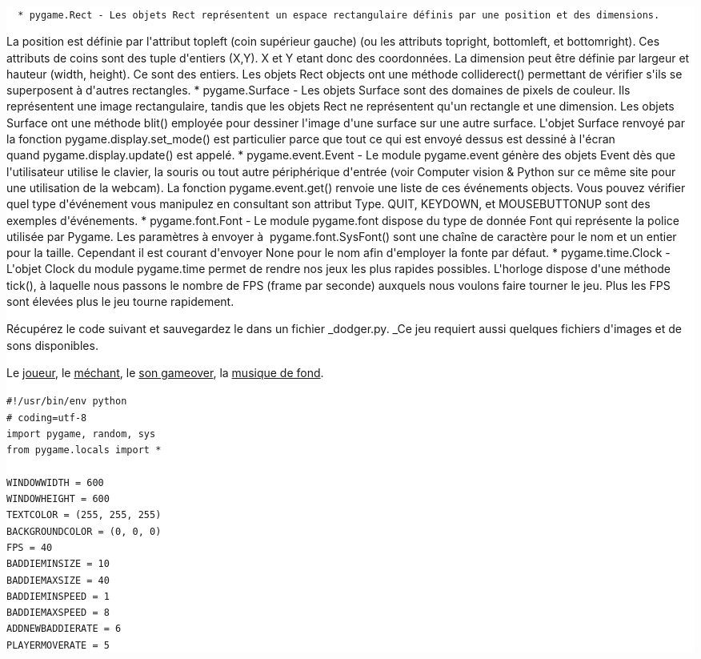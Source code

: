 

 	  * pygame.Rect - Les objets Rect représentent un espace rectangulaire définis par une position et des dimensions.
La position est définie par l'attribut topleft (coin supérieur gauche) (ou les attributs topright, bottomleft, et bottomright). Ces attributs de coins sont des tuple d'entiers (X,Y). X et Y etant donc des coordonnées.
La dimension peut être définie par largeur et hauteur (width, height). Ce sont des entiers. Les objets Rect objects ont une méthode colliderect() permettant de vérifier s'ils se superposent à d'autres rectangles.
 	  * pygame.Surface - Les objets Surface sont des domaines de pixels de couleur. Ils représentent une image rectangulaire, tandis que les objets Rect ne représentent qu'un rectangle et une dimension. Les objets Surface ont une méthode blit() employée pour dessiner l'image d'une surface sur une autre surface. L'objet Surface renvoyé par la fonction pygame.display.set_mode() est particulier parce que tout ce qui est envoyé dessus est dessiné à l'écran quand pygame.display.update() est appelé.
 	  * pygame.event.Event - Le module pygame.event génère des objets Event dès que l'utilisateur utilise le clavier, la souris ou tout autre périphérique d'entrée (voir Computer vision & Python sur ce même site pour une utilisation de la webcam). La fonction pygame.event.get() renvoie une liste de ces événements objects. Vous pouvez vérifier quel type d'événement vous manipulez en consultant son attribut Type. QUIT, KEYDOWN, et MOUSEBUTTONUP sont des exemples d'événements.
 	  * pygame.font.Font - Le module pygame.font dispose du type de donnée Font qui représente la police utilisée par Pygame. Les paramètres à envoyer à  pygame.font.SysFont() sont une chaîne de caractère pour le nom et un entier pour la taille. Cependant il est courant d'envoyer None pour le nom afin d'employer la fonte par défaut.
 	  * pygame.time.Clock - L'objet Clock du module pygame.time permet de rendre nos jeux les plus rapides possibles. L'horloge dispose d'une méthode tick(), à laquelle nous passons le nombre de FPS (frame par seconde) auxquels nous voulons faire tourner le jeu. Plus les FPS sont élevées plus le jeu tourne rapidement.

Récupérez le code suivant et sauvegardez le dans un fichier _dodger.py. _Ce jeu requiert aussi quelques fichiers d'images et de sons disponibles.

Le [joueur](http://qkzk.xyz/docs/tutos/python/dodger/player.png), le [méchant](http://qkzk.xyz/docs/tutos/python/dodger/baddie.png), le [son gameover](http://qkzk.xyz/docs/tutos/python/dodger/gameover.wav), la [musique de fond](http://qkzk.xyz/docs/tutos/python/dodger/background.mid).

    
    #!/usr/bin/env python
    # coding=utf-8
    import pygame, random, sys
    from pygame.locals import *
    
    WINDOWWIDTH = 600
    WINDOWHEIGHT = 600
    TEXTCOLOR = (255, 255, 255)
    BACKGROUNDCOLOR = (0, 0, 0)
    FPS = 40
    BADDIEMINSIZE = 10
    BADDIEMAXSIZE = 40
    BADDIEMINSPEED = 1
    BADDIEMAXSPEED = 8
    ADDNEWBADDIERATE = 6
    PLAYERMOVERATE = 5
    